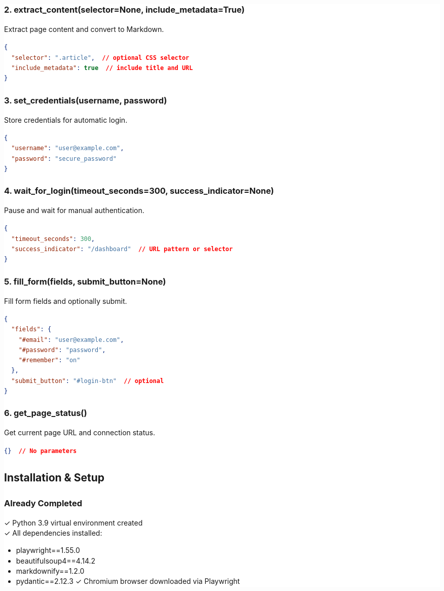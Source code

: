 ### 2. extract_content(selector=None, include_metadata=True)
Extract page content and convert to Markdown.
```json
{
  "selector": ".article",  // optional CSS selector
  "include_metadata": true  // include title and URL
}
```

### 3. set_credentials(username, password)
Store credentials for automatic login.
```json
{
  "username": "user@example.com",
  "password": "secure_password"
}
```

### 4. wait_for_login(timeout_seconds=300, success_indicator=None)
Pause and wait for manual authentication.
```json
{
  "timeout_seconds": 300,
  "success_indicator": "/dashboard"  // URL pattern or selector
}
```

### 5. fill_form(fields, submit_button=None)
Fill form fields and optionally submit.
```json
{
  "fields": {
    "#email": "user@example.com",
    "#password": "password",
    "#remember": "on"
  },
  "submit_button": "#login-btn"  // optional
}
```

### 6. get_page_status()
Get current page URL and connection status.
```json
{}  // No parameters
```

## Installation & Setup

### Already Completed
✓ Python 3.9 virtual environment created  
✓ All dependencies installed:
  - playwright==1.55.0
  - beautifulsoup4==4.14.2
  - markdownify==1.2.0
  - pydantic==2.12.3
✓ Chromium browser downloaded via Playwright  
